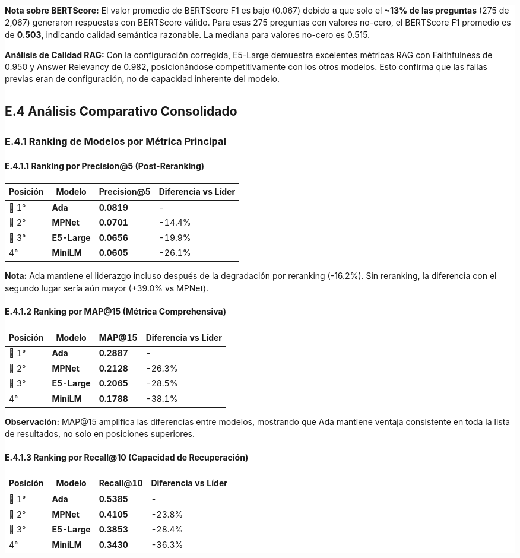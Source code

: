**Nota sobre BERTScore:** El valor promedio de BERTScore F1 es bajo (0.067) debido a que solo el **~13% de las preguntas** (275 de 2,067) generaron respuestas con BERTScore válido. Para esas 275 preguntas con valores no-cero, el BERTScore F1 promedio es de **0.503**, indicando calidad semántica razonable. La mediana para valores no-cero es 0.515.

**Análisis de Calidad RAG:** Con la configuración corregida, E5-Large demuestra excelentes métricas RAG con Faithfulness de 0.950 y Answer Relevancy de 0.982, posicionándose competitivamente con los otros modelos. Esto confirma que las fallas previas eran de configuración, no de capacidad inherente del modelo.

## E.4 Análisis Comparativo Consolidado

### E.4.1 Ranking de Modelos por Métrica Principal

#### E.4.1.1 Ranking por Precision@5 (Post-Reranking)

| Posición | Modelo | Precision@5 | Diferencia vs Líder |
|----------|--------|-------------|---------------------|
| 🥇 1° | **Ada** | **0.0819** | - |
| 🥈 2° | **MPNet** | **0.0701** | -14.4% |
| 🥉 3° | **E5-Large** | **0.0656** | -19.9% |
| 4° | **MiniLM** | **0.0605** | -26.1% |

**Nota:** Ada mantiene el liderazgo incluso después de la degradación por reranking (-16.2%). Sin reranking, la diferencia con el segundo lugar sería aún mayor (+39.0% vs MPNet).

#### E.4.1.2 Ranking por MAP@15 (Métrica Comprehensiva)

| Posición | Modelo | MAP@15 | Diferencia vs Líder |
|----------|--------|--------|---------------------|
| 🥇 1° | **Ada** | **0.2887** | - |
| 🥈 2° | **MPNet** | **0.2128** | -26.3% |
| 🥉 3° | **E5-Large** | **0.2065** | -28.5% |
| 4° | **MiniLM** | **0.1788** | -38.1% |

**Observación:** MAP@15 amplifica las diferencias entre modelos, mostrando que Ada mantiene ventaja consistente en toda la lista de resultados, no solo en posiciones superiores.

#### E.4.1.3 Ranking por Recall@10 (Capacidad de Recuperación)

| Posición | Modelo | Recall@10 | Diferencia vs Líder |
|----------|--------|-----------|---------------------|
| 🥇 1° | **Ada** | **0.5385** | - |
| 🥈 2° | **MPNet** | **0.4105** | -23.8% |
| 🥉 3° | **E5-Large** | **0.3853** | -28.4% |
| 4° | **MiniLM** | **0.3430** | -36.3% |
